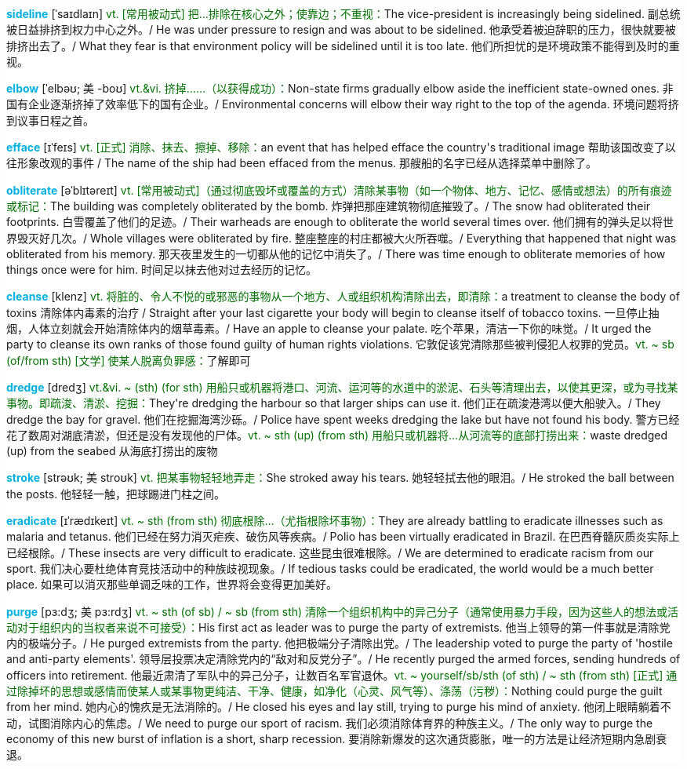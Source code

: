 <font color="sky blue">**sideline**</font> [ˈsaɪdlaɪn]
<font color="rgb(227, 108, 9)">vt. [常用被动式] 把…排除在核心之外；使靠边；不重视：</font>The vice-president is increasingly being sidelined. 副总统被日益排挤到权力中心之外。/ He was under pressure to resign and was about to be sidelined. 他承受着被迫辞职的压力，很快就要被排挤出去了。/ What they fear is that environment policy will be sidelined until it is too late. 他们所担忧的是环境政策不能得到及时的重视。

<font color="sky blue">**elbow**</font> [ˈelbəʊ; 美 -boʊ]
<font color="rgb(227, 108, 9)">vt.&vi. 挤掉……（以获得成功）：</font>Non-state firms gradually elbow aside the inefficient state-owned ones. 非国有企业逐渐挤掉了效率低下的国有企业。/ Environmental concerns will elbow their way right to the top of the agenda. 环境问题将挤到议事日程之首。

<font color="sky blue">**efface**</font> [ɪˈfeɪs]
<font color="rgb(227, 108, 9)">vt. [正式] 消除、抹去、擦掉、移除：</font>an event that has helped efface the country's traditional image 帮助该国改变了以往形象改观的事件 / The name of the ship had been effaced from the menus. 那艘船的名字已经从选择菜单中删除了。

<font color="sky blue">**obliterate**</font> [əˈblɪtəreɪt]
<font color="rgb(227, 108, 9)">vt. [常用被动式]（通过彻底毁坏或覆盖的方式）清除某事物（如一个物体、地方、记忆、感情或想法）的所有痕迹或标记：</font>The building was completely obliterated by the bomb. 炸弹把那座建筑物彻底摧毁了。/ The snow had obliterated their footprints. 白雪覆盖了他们的足迹。/ Their warheads are enough to obliterate the world several times over. 他们拥有的弹头足以将世界毁灭好几次。/ Whole villages were obliterated by fire. 整座整座的村庄都被大火所吞噬。/ Everything that happened that night was obliterated from his memory. 那天夜里发生的一切都从他的记忆中消失了。/ There was time enough to obliterate memories of how things once were for him. 时间足以抹去他对过去经历的记忆。         

<font color="sky blue">**cleanse**</font> [klenz]
<font color="rgb(227, 108, 9)">vt. 将脏的、令人不悦的或邪恶的事物从一个地方、人或组织机构清除出去，即清除：</font>a treatment to cleanse the body of toxins 清除体内毒素的治疗 / Straight after your last cigarette your body will begin to cleanse itself of tobacco toxins. 一旦停止抽烟，人体立刻就会开始清除体内的烟草毒素。/ Have an apple to cleanse your palate. 吃个苹果，清洁一下你的味觉。/ It urged the party to cleanse its own ranks of those found guilty of human rights violations. 它敦促该党清除那些被判侵犯人权罪的党员。<font color="rgb(227, 108, 9)">vt. ~ sb (of/from sth) [文学] 使某人脱离负罪感：</font>了解即可             
           
<font color="sky blue">**dredge**</font> [dredʒ]
<font color="rgb(227, 108, 9)">vt.&vi. ~ (sth) (for sth) 用船只或机器将港口、河流、运河等的水道中的淤泥、石头等清理出去，以使其更深，或为寻找某事物。即疏浚、清淤、挖掘：</font>They're dredging the harbour so that larger ships can use it. 他们正在疏浚港湾以便大船驶入。/ They dredge the bay for gravel. 他们在挖掘海湾沙砾。/ Police have spent weeks dredging the lake but have not found his body. 警方已经花了数周对湖底清淤，但还是没有发现他的尸体。<font color="rgb(227, 108, 9)">vt. ~ sth (up) (from sth) 用船只或机器将…从河流等的底部打捞出来：</font>waste dredged (up) from the seabed 从海底打捞出的废物

<font color="sky blue">**stroke**</font> [strəʊk; 美 stroʊk]
<font color="rgb(227, 108, 9)">vt. 把某事物轻轻地弄走：</font>She stroked away his tears. 她轻轻拭去他的眼泪。/ He stroked the ball between the posts. 他轻轻一触，把球踢进门柱之间。         

<font color="sky blue">**eradicate**</font> [ɪˈrædɪkeɪt]
<font color="rgb(227, 108, 9)">vt. ~ sth (from sth) 彻底根除…（尤指根除坏事物）：</font>They are already battling to eradicate illnesses such as malaria and tetanus. 他们已经在努力消灭疟疾、破伤风等疾病。/ Polio has been virtually eradicated in Brazil. 在巴西脊髓灰质炎实际上已经根除。/ These insects are very difficult to eradicate. 这些昆虫很难根除。/ We are determined to eradicate racism from our sport. 我们决心要杜绝体育竞技活动中的种族歧视现象。/ If tedious tasks could be eradicated, the world would be a much better place. 如果可以消灭那些单调乏味的工作，世界将会变得更加美好。
           
<font color="sky blue">**purge**</font> [pɜ:dʒ; 美 pɜ:rdʒ]
<font color="rgb(227, 108, 9)">vt. ~ sth (of sb) / ~ sb (from sth) 清除一个组织机构中的异己分子（通常使用暴力手段，因为这些人的想法或活动对于组织内的当权者来说不可接受）：</font>His first act as leader was to purge the party of extremists. 他当上领导的第一件事就是清除党内的极端分子。/ He purged extremists from the party. 他把极端分子清除出党。/ The leadership voted to purge the party of 'hostile and anti-party elements'. 领导层投票决定清除党内的“敌对和反党分子”。/ He recently purged the armed forces, sending hundreds of officers into retirement. 他最近肃清了军队中的异己分子，让数百名军官退休。<font color="rgb(227, 108, 9)">vt. ~ yourself/sb/sth (of sth) / ~ sth (from sth) [正式] 通过除掉坏的思想或感情而使某人或某事物更纯洁、干净、健康，如净化（心灵、风气等）、涤荡（污秽）：</font>Nothing could purge the guilt from her mind. 她内心的愧疚是无法消除的。/ He closed his eyes and lay still, trying to purge his mind of anxiety. 他闭上眼睛躺着不动，试图消除内心的焦虑。/ We need to purge our sport of racism. 我们必须消除体育界的种族主义。/ The only way to purge the economy of this new burst of inflation is a short, sharp recession. 要消除新爆发的这次通货膨胀，唯一的方法是让经济短期内急剧衰退。
           
